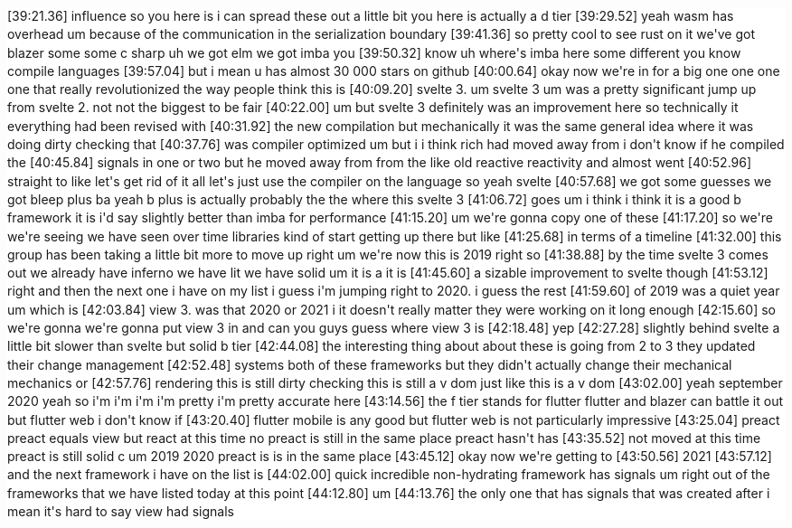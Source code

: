 [39:21.36] influence so you here is i can spread these out a little bit you here is actually a d tier
[39:29.52] yeah wasm has overhead um because of the communication in the serialization boundary
[39:41.36] so pretty cool to see rust on it we've got blazer some some c sharp uh we got elm we got imba you
[39:50.32] know uh where's imba here some different you know compile languages
[39:57.04] but i mean u has almost 30 000 stars on github
[40:00.64] okay now we're in for a big one one one one that really revolutionized the way people think this is
[40:09.20] svelte 3. um svelte 3 um was a pretty significant jump up from svelte 2. not not the biggest to be fair
[40:22.00] um but svelte 3 definitely was an improvement here so technically it everything had been revised with
[40:31.92] the new compilation but mechanically it was the same general idea where it was doing dirty checking that
[40:37.76] was compiler optimized um but i i think rich had moved away from i don't know if he compiled the
[40:45.84] signals in one or two but he moved away from from the like old reactive reactivity and almost went
[40:52.96] straight to like let's get rid of it all let's just use the compiler on the language so yeah svelte
[40:57.68] we got some guesses we got bleep plus ba yeah b plus is actually probably the the where this svelte 3
[41:06.72] goes um i think i think it is a good b framework it is i'd say slightly better than imba for performance
[41:15.20] um we're gonna copy one of these
[41:17.20] so we're we're seeing we have seen over time libraries kind of start getting up there but like
[41:25.68] in terms of a timeline
[41:32.00] this group has been taking a little bit more to move up right um we're now this is 2019 right so
[41:38.88] by the time svelte 3 comes out we already have inferno we have lit we have solid um it is a it is
[41:45.60] a sizable improvement to svelte though
[41:53.12] right and then the next one i have on my list i guess i'm jumping right to 2020. i guess the rest
[41:59.60] of 2019 was a quiet year um which is
[42:03.84] view 3. was that 2020 or 2021 i it doesn't really matter they were working on it long enough
[42:15.60] so we're gonna we're gonna put view 3 in and can you guys guess where view 3 is
[42:18.48] yep
[42:27.28] slightly behind svelte a little bit slower than svelte but solid b tier
[42:44.08] the interesting thing about about these is going from 2 to 3 they updated their change management
[42:52.48] systems both of these frameworks but they didn't actually change their mechanical mechanics or
[42:57.76] rendering this is still dirty checking this is still a v dom just like this is a v dom
[43:02.00] yeah september 2020 yeah so i'm i'm i'm i'm pretty i'm pretty accurate here
[43:14.56] the f tier stands for flutter flutter and blazer can battle it out but flutter web i don't know if
[43:20.40] flutter mobile is any good but flutter web is not particularly impressive
[43:25.04] preact preact equals view but react at this time no preact is still in the same place preact hasn't has
[43:35.52] not moved at this time preact is still solid c um 2019 2020 preact is is in the same place
[43:45.12] okay now we're getting to
[43:50.56] 2021
[43:57.12] and the next framework i have on the list is
[44:02.00] quick incredible non-hydrating framework has signals um right out of the frameworks that we have listed today at this point
[44:12.80] um
[44:13.76] the only one that has signals that was created after i mean it's hard to say view had signals